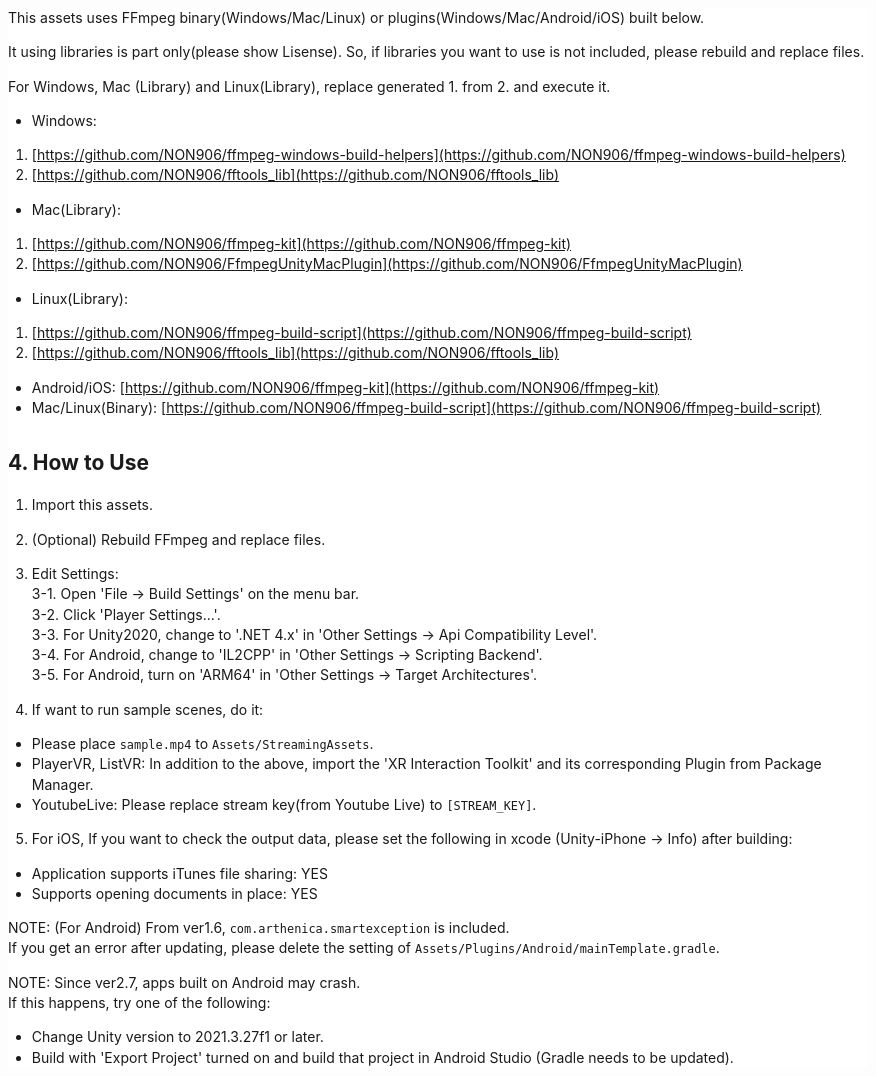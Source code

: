 This assets uses FFmpeg binary(Windows/Mac/Linux) or plugins(Windows/Mac/Android/iOS) built below.

It using libraries is part only(please show Lisense). So, if libraries you want to use is not included, please rebuild and replace files. 

For Windows, Mac (Library) and Linux(Library), replace generated 1. from 2. and execute it.

- Windows:
1. [https://github.com/NON906/ffmpeg-windows-build-helpers](https://github.com/NON906/ffmpeg-windows-build-helpers)
2. [https://github.com/NON906/fftools_lib](https://github.com/NON906/fftools_lib)
- Mac(Library):
1. [https://github.com/NON906/ffmpeg-kit](https://github.com/NON906/ffmpeg-kit)
2. [https://github.com/NON906/FfmpegUnityMacPlugin](https://github.com/NON906/FfmpegUnityMacPlugin)
- Linux(Library):
1. [https://github.com/NON906/ffmpeg-build-script](https://github.com/NON906/ffmpeg-build-script)
2. [https://github.com/NON906/fftools_lib](https://github.com/NON906/fftools_lib)
- Android/iOS: [https://github.com/NON906/ffmpeg-kit](https://github.com/NON906/ffmpeg-kit)
- Mac/Linux(Binary): [https://github.com/NON906/ffmpeg-build-script](https://github.com/NON906/ffmpeg-build-script)

<div style="page-break-before:always"></div>

<a id="anchor4"></a>

## 4. How to Use

1. Import this assets.
2. (Optional) Rebuild FFmpeg and replace files.
3. Edit Settings:  
3-1. Open 'File -> Build Settings' on the menu bar.  
3-2. Click 'Player Settings...'.  
3-3. For Unity2020, change to '.NET 4.x' in 'Other Settings -> Api Compatibility Level'.  
3-4. For Android, change to 'IL2CPP' in 'Other Settings -> Scripting Backend'.  
3-5. For Android, turn on 'ARM64' in 'Other Settings -> Target Architectures'.  

4. If want to run sample scenes, do it:
- Please place `sample.mp4` to `Assets/StreamingAssets`.
- PlayerVR, ListVR: In addition to the above, import the 'XR Interaction Toolkit' and its corresponding Plugin from Package Manager.
- YoutubeLive: Please replace stream key(from Youtube Live) to `[STREAM_KEY]`.
5. For iOS, If you want to check the output data, please set the following in xcode (Unity-iPhone -> Info) after building:  
- Application supports iTunes file sharing: YES
- Supports opening documents in place: YES

NOTE: (For Android) From ver1.6, ``com.arthenica.smartexception`` is included.  
If you get an error after updating, please delete the setting of ``Assets/Plugins/Android/mainTemplate.gradle``.

NOTE: Since ver2.7, apps built on Android may crash.  
If this happens, try one of the following:  
- Change Unity version to 2021.3.27f1 or later.
- Build with 'Export Project' turned on and build that project in Android Studio (Gradle needs to be updated).
